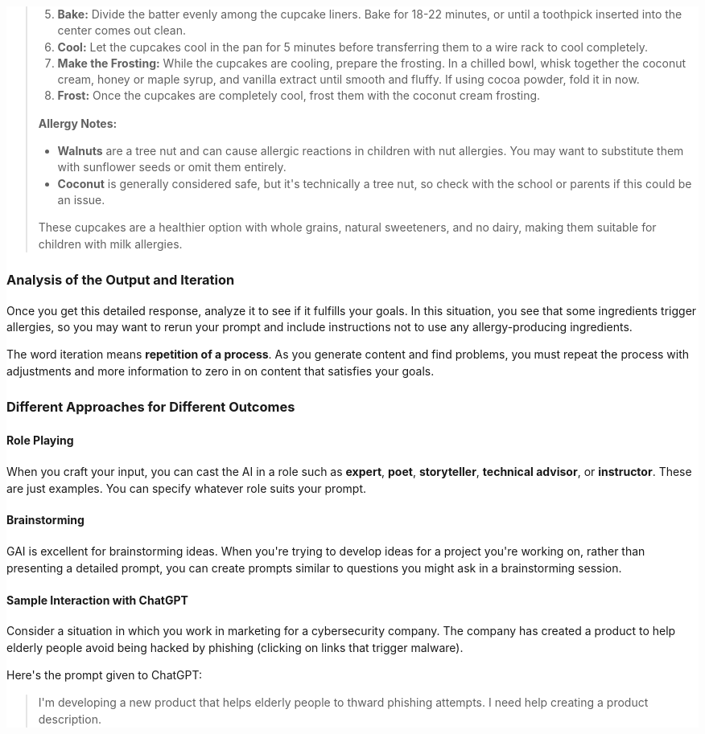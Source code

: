 > 5. **Bake:** Divide the batter evenly among the cupcake liners. Bake for 18-22 minutes, or until a toothpick inserted into the center comes out clean.
> 6. **Cool:** Let the cupcakes cool in the pan for 5 minutes before transferring them to a wire rack to cool completely.
> 7. **Make the Frosting:** While the cupcakes are cooling, prepare the frosting. In a chilled bowl, whisk together the coconut cream, honey or maple syrup, and vanilla extract until smooth and fluffy. If using cocoa powder, fold it in now.
> 8. **Frost:** Once the cupcakes are completely cool, frost them with the coconut cream frosting.
>
> **Allergy Notes:**
>
> * **Walnuts** are a tree nut and can cause allergic reactions in children with nut allergies. You may want to substitute them with sunflower seeds or omit them entirely.
> * **Coconut** is generally considered safe, but it's technically a tree nut, so check with the school or parents if this could be an issue.
>
> These cupcakes are a healthier option with whole grains, natural sweeteners, and no dairy, making them suitable for children with milk allergies.

### Analysis of the Output and Iteration

Once you get this detailed response, analyze it to see if it fulfills your goals.  In this situation, you see that some ingredients trigger allergies, so you may want to rerun your prompt and include instructions not to use any allergy-producing ingredients. &#x20;

The word iteration means **repetition of a process**.   As you generate content and find problems, you must repeat the process with adjustments and more information to zero in on content that satisfies your goals.

### Different Approaches for Different Outcomes

#### Role Playing

When you craft your input, you can cast the AI in a role such as **expert**, **poet**, **storyteller**, **technical advisor**, or **instructor**.   These are just examples.  You can specify whatever role suits your prompt. &#x20;

#### Brainstorming

GAI is excellent for brainstorming ideas.  When you're trying to develop ideas for a project you're working on, rather than presenting a detailed prompt, you can create prompts similar to questions you might ask in a brainstorming session.

#### Sample Interaction with ChatGPT

Consider a situation in which you work in marketing for a cybersecurity company. The company has created a product to help elderly people avoid being hacked by phishing (clicking on links that trigger malware).&#x20;

Here's the prompt given to ChatGPT:

> I'm developing a new product that helps elderly people to thward phishing attempts. I need help creating a product description.
